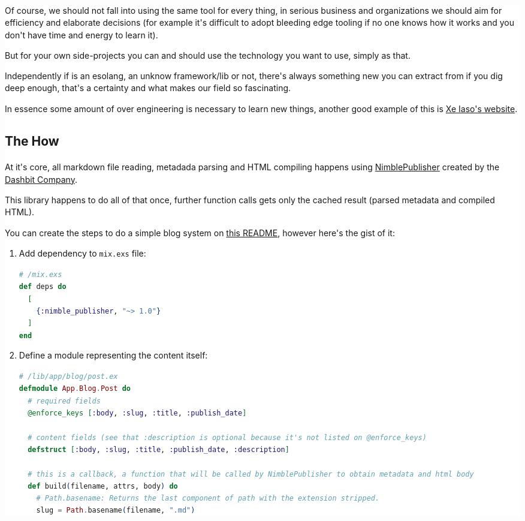 Of course, we should not fall into using the same tool for every thing, in serious business and organizations we should aim for efficiency and elaborate decisions (for example it's difficult to adopt bleeding edge tooling if no one knows how it works and you don't have time and energy to learn it).

But for your own side-projects you can and should use the technology you want to use, simply as that.

Independently if is an esolang, an unknow framework/lib or not, there's always something new you can extract from if you dig deep enough, that's a certainty and what makes our field so fascinating.

In essence some amount of over engineering is necessary to learn new things, another good example of this is [Xe Iaso's website](https://xeiaso.net/).



## The How

At it's core, all markdown file reading, metadada parsing and HTML compiling happens using [NimblePublisher](https://github.com/dashbitco/nimble_publisher) created by the [Dashbit Company](https://dashbit.co/).

This library happens to do all of that once, further function calls gets only the cached result (parsed metadata and compiled HTML).

You can create the steps to do a simple blog system on [this README](https://github.com/dashbitco/nimble_publisher), however here's the gist of it:

1. Add dependency to `mix.exs` file:
    ```elixir
    # /mix.exs
    def deps do
      [
        {:nimble_publisher, "~> 1.0"}
      ]
    end
    ```

2. Define a module representing the content itself:
    ```elixir
    # /lib/app/blog/post.ex
    defmodule App.Blog.Post do
      # required fields
      @enforce_keys [:body, :slug, :title, :publish_date]

      # content fields (see that :description is optional because it's not listed on @enforce_keys)
      defstruct [:body, :slug, :title, :publish_date, :description]

      # this is a callback, a function that will be called by NimblePublisher to obtain metadata and html body
      def build(filename, attrs, body) do
        # Path.basename: Returns the last component of path with the extension stripped.
        slug = Path.basename(filename, ".md")
